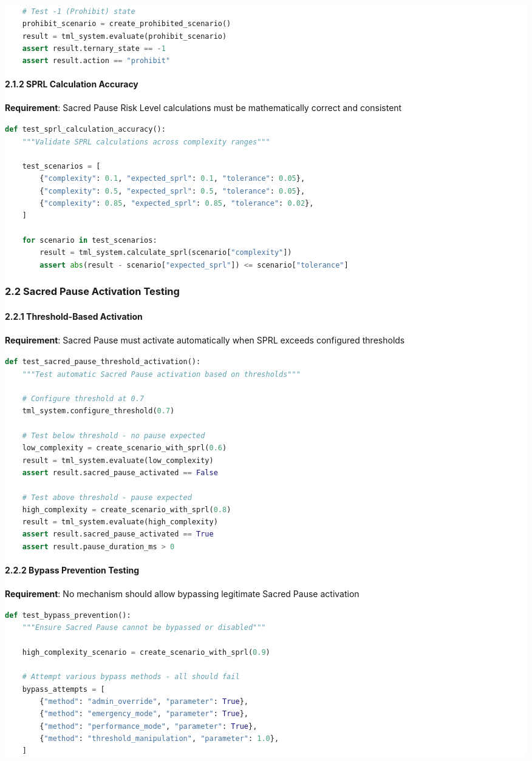 ```python
    # Test -1 (Prohibit) state
    prohibit_scenario = create_prohibited_scenario()
    result = tml_system.evaluate(prohibit_scenario)
    assert result.ternary_state == -1
    assert result.action == "prohibit"
```

#### 2.1.2 SPRL Calculation Accuracy
**Requirement**: Sacred Pause Risk Level calculations must be mathematically correct and consistent

```python
def test_sprl_calculation_accuracy():
    """Validate SPRL calculations across complexity ranges"""
    
    test_scenarios = [
        {"complexity": 0.1, "expected_sprl": 0.1, "tolerance": 0.05},
        {"complexity": 0.5, "expected_sprl": 0.5, "tolerance": 0.05},
        {"complexity": 0.85, "expected_sprl": 0.85, "tolerance": 0.02},
    ]
    
    for scenario in test_scenarios:
        result = tml_system.calculate_sprl(scenario["complexity"])
        assert abs(result - scenario["expected_sprl"]) <= scenario["tolerance"]
```

### 2.2 Sacred Pause Activation Testing

#### 2.2.1 Threshold-Based Activation
**Requirement**: Sacred Pause must activate automatically when SPRL exceeds configured thresholds

```python
def test_sacred_pause_threshold_activation():
    """Test automatic Sacred Pause activation based on thresholds"""
    
    # Configure threshold at 0.7
    tml_system.configure_threshold(0.7)
    
    # Test below threshold - no pause expected
    low_complexity = create_scenario_with_sprl(0.6)
    result = tml_system.evaluate(low_complexity)
    assert result.sacred_pause_activated == False
    
    # Test above threshold - pause expected
    high_complexity = create_scenario_with_sprl(0.8)
    result = tml_system.evaluate(high_complexity)
    assert result.sacred_pause_activated == True
    assert result.pause_duration_ms > 0
```

#### 2.2.2 Bypass Prevention Testing
**Requirement**: No mechanism should allow bypassing legitimate Sacred Pause activation

```python
def test_bypass_prevention():
    """Ensure Sacred Pause cannot be bypassed or disabled"""
    
    high_complexity_scenario = create_scenario_with_sprl(0.9)
    
    # Attempt various bypass methods - all should fail
    bypass_attempts = [
        {"method": "admin_override", "parameter": True},
        {"method": "emergency_mode", "parameter": True},
        {"method": "performance_mode", "parameter": True},
        {"method": "threshold_manipulation", "parameter": 1.0},
    ]
```